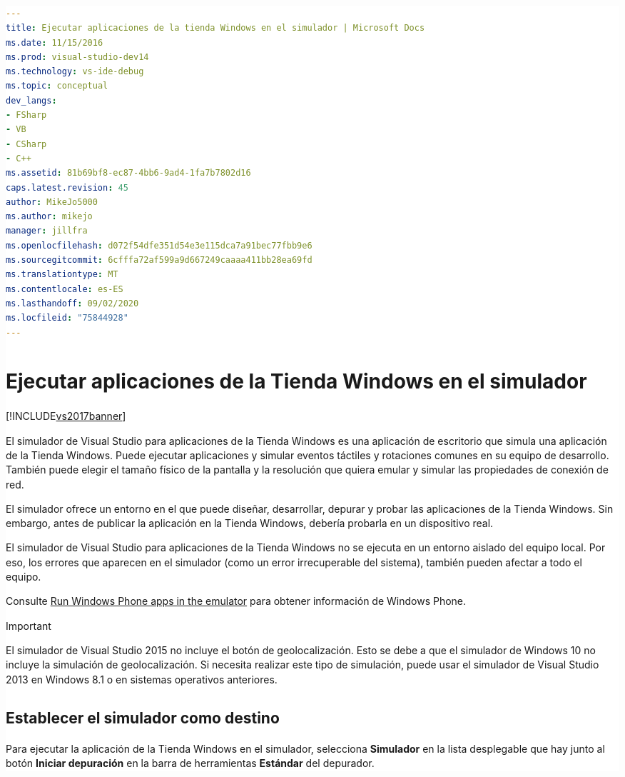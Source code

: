 ```yaml
---
title: Ejecutar aplicaciones de la tienda Windows en el simulador | Microsoft Docs
ms.date: 11/15/2016
ms.prod: visual-studio-dev14
ms.technology: vs-ide-debug
ms.topic: conceptual
dev_langs:
- FSharp
- VB
- CSharp
- C++
ms.assetid: 81b69bf8-ec87-4bb6-9ad4-1fa7b7802d16
caps.latest.revision: 45
author: MikeJo5000
ms.author: mikejo
manager: jillfra
ms.openlocfilehash: d072f54dfe351d54e3e115dca7a91bec77fbb9e6
ms.sourcegitcommit: 6cfffa72af599a9d667249caaaa411bb28ea69fd
ms.translationtype: MT
ms.contentlocale: es-ES
ms.lasthandoff: 09/02/2020
ms.locfileid: "75844928"
---
```

# <a name="run-windows-store-apps-in-the-simulator"></a>Ejecutar aplicaciones de la Tienda Windows en el simulador
[!INCLUDE[vs2017banner](../includes/vs2017banner.md)]

El simulador de Visual Studio para aplicaciones de la Tienda Windows es una aplicación de escritorio que simula una aplicación de la Tienda Windows. Puede ejecutar aplicaciones y simular eventos táctiles y rotaciones comunes en su equipo de desarrollo. También puede elegir el tamaño físico de la pantalla y la resolución que quiera emular y simular las propiedades de conexión de red.  
  
 El simulador ofrece un entorno en el que puede diseñar, desarrollar, depurar y probar las aplicaciones de la Tienda Windows. Sin embargo, antes de publicar la aplicación en la Tienda Windows, debería probarla en un dispositivo real.  
  
 El simulador de Visual Studio para aplicaciones de la Tienda Windows no se ejecuta en un entorno aislado del equipo local. Por eso, los errores que aparecen en el simulador (como un error irrecuperable del sistema), también pueden afectar a todo el equipo.  
  
 Consulte [Run Windows Phone apps in the emulator](../debugger/run-windows-phone-apps-in-the-emulator.md) para obtener información de Windows Phone.  
  
> [!IMPORTANT]
> El simulador de Visual Studio 2015 no incluye el botón de geolocalización. Esto se debe a que el simulador de Windows 10 no incluye la simulación de geolocalización. Si necesita realizar este tipo de simulación, puede usar el simulador de Visual Studio 2013 en Windows 8.1 o en sistemas operativos anteriores.  
  
## <a name="set-the-simulator-as-the-target"></a><a name="BKMK_Set_the_simulator_as_the_target"></a> Establecer el simulador como destino  
 Para ejecutar la aplicación de la Tienda Windows en el simulador, selecciona **Simulador** en la lista desplegable que hay junto al botón **Iniciar depuración** en la barra de herramientas **Estándar** del depurador.  
  